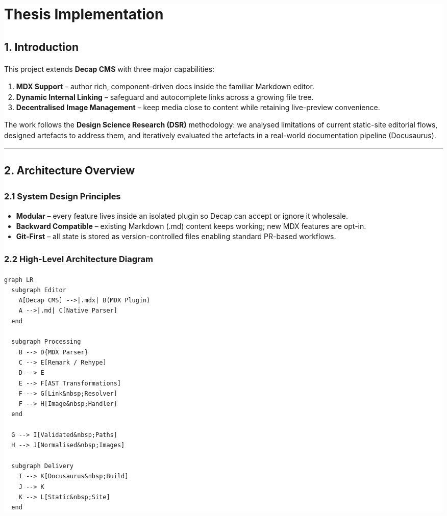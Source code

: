 # Thesis Implementation

## 1. Introduction

This project extends **Decap CMS** with three major capabilities:

1. **MDX Support** – author rich, component-driven docs inside the familiar Markdown editor.
2. **Dynamic Internal Linking** – safeguard and autocomplete links across a growing file tree.
3. **Decentralised Image Management** – keep media close to content while retaining live-preview convenience.

The work follows the **Design Science Research (DSR)** methodology: we analysed limitations of current static-site editorial flows, designed artefacts to address them, and iteratively evaluated the artefacts in a real-world documentation pipeline (Docusaurus).

---

## 2. Architecture Overview

### 2.1 System Design Principles

* **Modular** – every feature lives inside an isolated plugin so Decap can accept or ignore it wholesale.
* **Backward Compatible** – existing Markdown (.md) content keeps working; new MDX features are opt-in.
* **Git-First** – all state is stored as version-controlled files enabling standard PR-based workflows.

### 2.2 High-Level Architecture Diagram

```mermaid
graph LR
  subgraph Editor
    A[Decap CMS] -->|.mdx| B(MDX Plugin)
    A -->|.md| C[Native Parser]
  end

  subgraph Processing
    B --> D{MDX Parser}
    C --> E[Remark / Rehype]
    D --> E
    E --> F[AST Transformations]
    F --> G[Link&nbsp;Resolver]
    F --> H[Image&nbsp;Handler]
  end

  G --> I[Validated&nbsp;Paths]
  H --> J[Normalised&nbsp;Images]

  subgraph Delivery
    I --> K[Docusaurus&nbsp;Build]
    J --> K
    K --> L[Static&nbsp;Site]
  end
```
